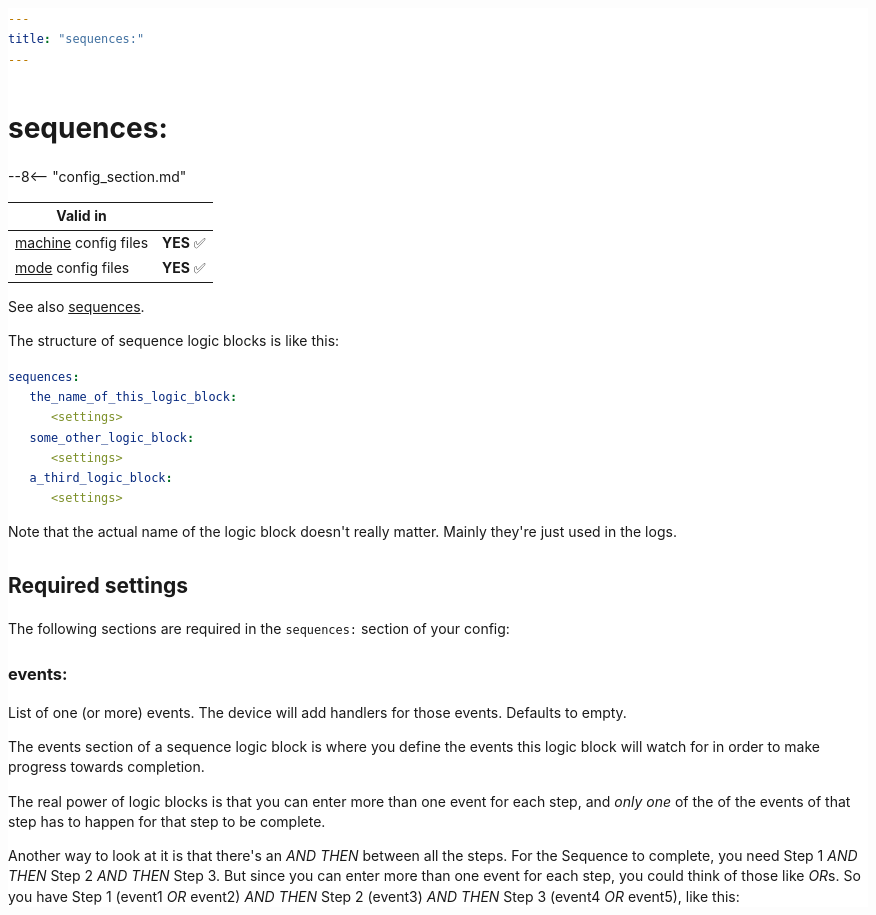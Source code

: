 ```yaml
---
title: "sequences:"
---
```


# sequences:


--8<-- "config_section.md"

| Valid in | |
|-----|:----:|
|[machine](instructions/machine_config.md) config files |**YES** :white_check_mark:|
|[mode](instructions/mode_config.md) config files|**YES** :white_check_mark:|

See also
[sequences](../game_logic/logic_blocks/sequences.md).

The structure of sequence logic blocks is like this:

``` yaml
sequences:
   the_name_of_this_logic_block:
      <settings>
   some_other_logic_block:
      <settings>
   a_third_logic_block:
      <settings>
```

Note that the actual name of the logic block doesn't really matter.
Mainly they're just used in the logs.

## Required settings

The following sections are required in the `sequences:` section of your
config:

### events:

List of one (or more) events. The device will add handlers for those
events. Defaults to empty.

The events section of a sequence logic block is where you define the
events this logic block will watch for in order to make progress towards
completion.

The real power of logic blocks is that you can enter more than one event
for each step, and *only one* of the of the events of that step has to
happen for that step to be complete.

Another way to look at it is that there's an *AND THEN* between all the
steps. For the Sequence to complete, you need Step 1 *AND THEN* Step 2
*AND THEN* Step 3. But since you can enter more than one event for each
step, you could think of those like *OR*s. So you have Step 1 (event1
*OR* event2) *AND THEN* Step 2 (event3) *AND THEN* Step 3 (event4 *OR*
event5), like this:
